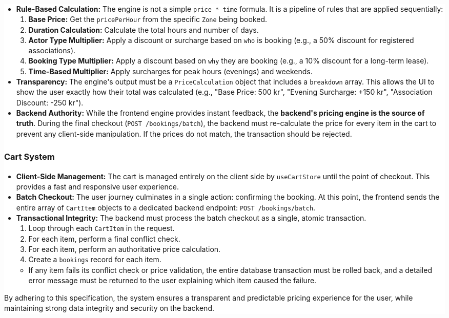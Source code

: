 -   **Rule-Based Calculation:** The engine is not a simple `price * time` formula. It is a pipeline of rules that are applied sequentially:
    1.  **Base Price:** Get the `pricePerHour` from the specific `Zone` being booked.
    2.  **Duration Calculation:** Calculate the total hours and number of days.
    3.  **Actor Type Multiplier:** Apply a discount or surcharge based on `who` is booking (e.g., a 50% discount for registered associations).
    4.  **Booking Type Multiplier:** Apply a discount based on `why` they are booking (e.g., a 10% discount for a long-term lease).
    5.  **Time-Based Multiplier:** Apply surcharges for peak hours (evenings) and weekends.
-   **Transparency:** The engine's output must be a `PriceCalculation` object that includes a `breakdown` array. This allows the UI to show the user exactly how their total was calculated (e.g., "Base Price: 500 kr", "Evening Surcharge: +150 kr", "Association Discount: -250 kr").
-   **Backend Authority:** While the frontend engine provides instant feedback, the **backend's pricing engine is the source of truth**. During the final checkout (`POST /bookings/batch`), the backend must re-calculate the price for every item in the cart to prevent any client-side manipulation. If the prices do not match, the transaction should be rejected.

### Cart System

-   **Client-Side Management:** The cart is managed entirely on the client side by `useCartStore` until the point of checkout. This provides a fast and responsive user experience.
-   **Batch Checkout:** The user journey culminates in a single action: confirming the booking. At this point, the frontend sends the entire array of `CartItem` objects to a dedicated backend endpoint: `POST /bookings/batch`.
-   **Transactional Integrity:** The backend must process the batch checkout as a single, atomic transaction.
    1.  Loop through each `CartItem` in the request.
    2.  For each item, perform a final conflict check.
    3.  For each item, perform an authoritative price calculation.
    4.  Create a `bookings` record for each item.
    -   If any item fails its conflict check or price validation, the entire database transaction must be rolled back, and a detailed error message must be returned to the user explaining which item caused the failure.

By adhering to this specification, the system ensures a transparent and predictable pricing experience for the user, while maintaining strong data integrity and security on the backend. 